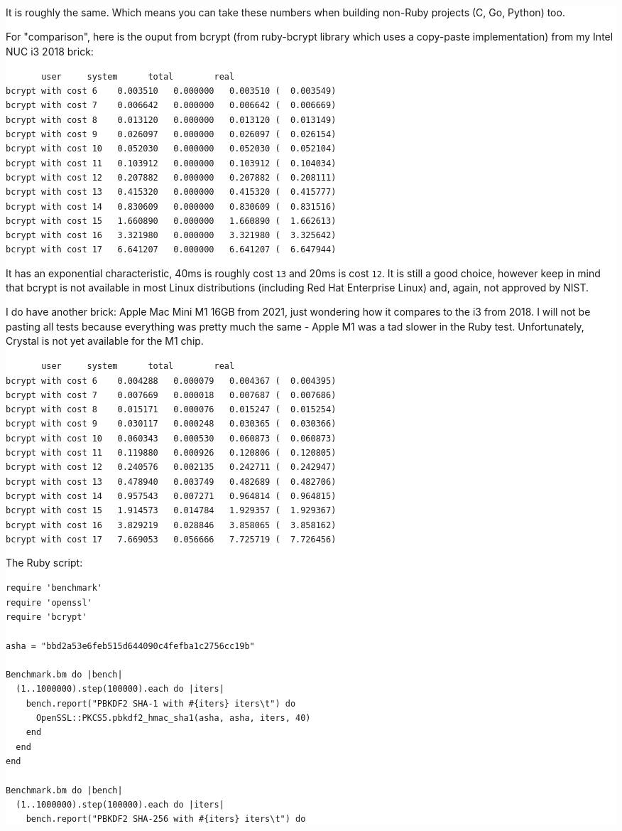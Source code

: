 It is roughly the same. Which means you can take these numbers when building
non-Ruby projects (C, Go, Python) too.

For "comparison", here is the ouput from bcrypt (from ruby-bcrypt library which
uses a copy-paste implementation) from my Intel NUC i3 2018 brick:

```
       user     system      total        real
bcrypt with cost 6	  0.003510   0.000000   0.003510 (  0.003549)
bcrypt with cost 7	  0.006642   0.000000   0.006642 (  0.006669)
bcrypt with cost 8	  0.013120   0.000000   0.013120 (  0.013149)
bcrypt with cost 9	  0.026097   0.000000   0.026097 (  0.026154)
bcrypt with cost 10	  0.052030   0.000000   0.052030 (  0.052104)
bcrypt with cost 11	  0.103912   0.000000   0.103912 (  0.104034)
bcrypt with cost 12	  0.207882   0.000000   0.207882 (  0.208111)
bcrypt with cost 13	  0.415320   0.000000   0.415320 (  0.415777)
bcrypt with cost 14	  0.830609   0.000000   0.830609 (  0.831516)
bcrypt with cost 15	  1.660890   0.000000   1.660890 (  1.662613)
bcrypt with cost 16	  3.321980   0.000000   3.321980 (  3.325642)
bcrypt with cost 17	  6.641207   0.000000   6.641207 (  6.647944)
```

It has an exponential characteristic, 40ms is roughly cost `13` and 20ms is
cost `12`. It is still a good choice, however keep in mind that bcrypt is not
available in most Linux distributions (including Red Hat Enterprise Linux) and,
again, not approved by NIST.

I do have another brick: Apple Mac Mini M1 16GB from 2021, just wondering how
it compares to the i3 from 2018. I will not be pasting all tests because
everything was pretty much the same - Apple M1 was a tad slower in the Ruby
test. Unfortunately, Crystal is not yet available for the M1 chip.

```
       user     system      total        real
bcrypt with cost 6	  0.004288   0.000079   0.004367 (  0.004395)
bcrypt with cost 7	  0.007669   0.000018   0.007687 (  0.007686)
bcrypt with cost 8	  0.015171   0.000076   0.015247 (  0.015254)
bcrypt with cost 9	  0.030117   0.000248   0.030365 (  0.030366)
bcrypt with cost 10	  0.060343   0.000530   0.060873 (  0.060873)
bcrypt with cost 11	  0.119880   0.000926   0.120806 (  0.120805)
bcrypt with cost 12	  0.240576   0.002135   0.242711 (  0.242947)
bcrypt with cost 13	  0.478940   0.003749   0.482689 (  0.482706)
bcrypt with cost 14	  0.957543   0.007271   0.964814 (  0.964815)
bcrypt with cost 15	  1.914573   0.014784   1.929357 (  1.929367)
bcrypt with cost 16	  3.829219   0.028846   3.858065 (  3.858162)
bcrypt with cost 17	  7.669053   0.056666   7.725719 (  7.726456)
```

The Ruby script:

```
require 'benchmark'
require 'openssl'
require 'bcrypt'

asha = "bbd2a53e6feb515d644090c4fefba1c2756cc19b"

Benchmark.bm do |bench|
  (1..1000000).step(100000).each do |iters|
    bench.report("PBKDF2 SHA-1 with #{iters} iters\t") do
      OpenSSL::PKCS5.pbkdf2_hmac_sha1(asha, asha, iters, 40)
    end
  end
end

Benchmark.bm do |bench|
  (1..1000000).step(100000).each do |iters|
    bench.report("PBKDF2 SHA-256 with #{iters} iters\t") do
```